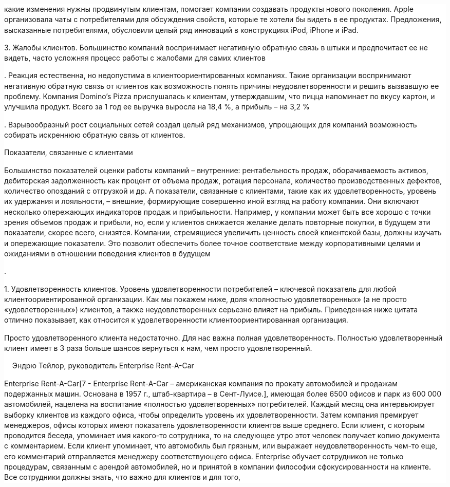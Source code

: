 какие изменения нужны продвинутым клиентам, помогает компании создавать
продукты нового поколения. Apple организовала чаты с потребителями для
обсуждения свойств, которые те хотели бы видеть в ее продуктах.
Предложения, высказанные потребителями, обусловили целый ряд инноваций в
конструкциях iPod, iPhone и iPad.

3. Жалобы клиентов. Большинство компаний воспринимает негативную
обратную связь в штыки и предпочитает ее не видеть, часто усложняя
процесс работы с жалобами для самих клиентов

. Реакция естественна, но недопустима в клиентоориентированных
компаниях. Такие организации воспринимают негативную обратную связь от
клиентов как возможность понять причины неудовлетворенности и решить
вызвавшую ее проблему. Компания Domino’s Pizza прислушалась к клиентам,
утверждавшим, что пицца напоминает по вкусу картон, и улучшила продукт.
Всего за 1 год ее выручка выросла на 18,4 %, а прибыль – на 3,2 %

. Взрывообразный рост социальных сетей создал целый ряд механизмов,
упрощающих для компаний возможность собирать искреннюю обратную связь от
клиентов.

Показатели, связанные с клиентами

Большинство показателей оценки работы компаний – внутренние:
рентабельность продаж, оборачиваемость активов, дебиторская
задолженность как процент от объема продаж, ротация персонала,
количество производственных дефектов, количество опозданий с отгрузкой и
др. А показатели, связанные с клиентами, такие как их удовлетворенность,
уровень их удержания и лояльности, – внешние, формирующие совершенно
иной взгляд на работу компании. Они включают несколько опережающих
индикаторов продаж и прибыльности. Например, у компании может быть все
хорошо с точки зрения объемов продаж и прибыли, но, если у клиентов
снижается желание делать повторные покупки, в будущем эти показатели,
скорее всего, снизятся. Компании, стремящиеся увеличить ценность своей
клиентской базы, должны изучать и опережающие показатели. Это позволит
обеспечить более точное соответствие между корпоративными целями и
ожиданиями в отношении поведения клиентов в будущем

.

1. Удовлетворенность клиентов. Уровень удовлетворенности потребителей –
ключевой показатель для любой клиентоориентированной организации. Как мы
покажем ниже, доля «полностью удовлетворенных» (а не просто
«удовлетворенных») клиентов, а также неудовлетворенных серьезно влияет
на прибыль. Приведенная ниже цитата отлично показывает, как относится к
удовлетворенности клиентоориентированная организация.

Просто удовлетворенного клиента недостаточно. Для нас важна полная
удовлетворенность. Полностью удовлетворенный клиент имеет в 3 раза
больше шансов вернуться к нам, чем просто удовлетворенный.

    Эндрю Тейлор, руководитель Enterprise Rent-A-Car

Enterprise Rent-A-Car\[7 - Enterprise Rent-A-Car – американская компания
по прокату автомобилей и продажам подержанных машин. Основана в 1957 г.,
штаб-квартира – в Сент-Луисе.\], имеющая более 6500 офисов и парк из 600
000 автомобилей, нацелена на воспитание «полностью удовлетворенных»
потребителей. Каждый месяц она интервьюирует выборку клиентов из каждого
офиса, чтобы определить уровень их удовлетворенности. Затем компания
премирует менеджеров, офисы которых имеют показатель удовлетворенности
клиентов выше среднего. Если клиент, с которым проводится беседа,
упоминает имя какого-то сотрудника, то на следующее утро этот человек
получает копию документа с комментарием. Если клиент упоминает, что
автомобиль был грязным, или выражает неудовлетворенность чем-то еще, его
комментарий отправляется менеджеру соответствующего офиса. Enterprise
обучает сотрудников не только процедурам, связанным с арендой
автомобилей, но и принятой в компании философии сфокусированности на
клиенте. Все сотрудники должны знать, что важно для клиентов и для того,